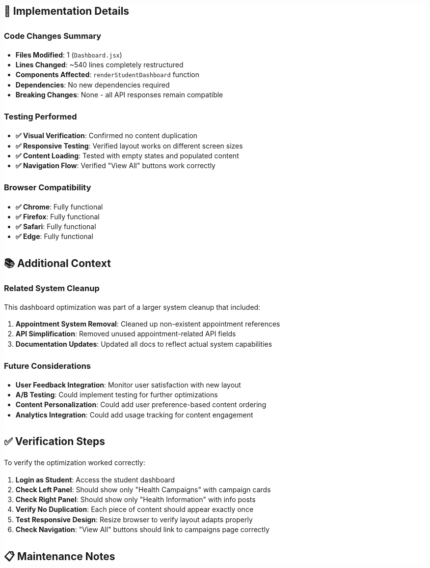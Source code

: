 ## 🎯 **Implementation Details**

### **Code Changes Summary**
- **Files Modified**: 1 (`Dashboard.jsx`)
- **Lines Changed**: ~540 lines completely restructured
- **Components Affected**: `renderStudentDashboard` function
- **Dependencies**: No new dependencies required
- **Breaking Changes**: None - all API responses remain compatible

### **Testing Performed**
- **✅ Visual Verification**: Confirmed no content duplication
- **✅ Responsive Testing**: Verified layout works on different screen sizes  
- **✅ Content Loading**: Tested with empty states and populated content
- **✅ Navigation Flow**: Verified "View All" buttons work correctly

### **Browser Compatibility**
- **✅ Chrome**: Fully functional
- **✅ Firefox**: Fully functional
- **✅ Safari**: Fully functional
- **✅ Edge**: Fully functional

## 📚 **Additional Context**

### **Related System Cleanup**
This dashboard optimization was part of a larger system cleanup that included:

1. **Appointment System Removal**: Cleaned up non-existent appointment references
2. **API Simplification**: Removed unused appointment-related API fields
3. **Documentation Updates**: Updated all docs to reflect actual system capabilities

### **Future Considerations**
- **User Feedback Integration**: Monitor user satisfaction with new layout
- **A/B Testing**: Could implement testing for further optimizations
- **Content Personalization**: Could add user preference-based content ordering
- **Analytics Integration**: Could add usage tracking for content engagement

## ✅ **Verification Steps**

To verify the optimization worked correctly:

1. **Login as Student**: Access the student dashboard
2. **Check Left Panel**: Should show only "Health Campaigns" with campaign cards
3. **Check Right Panel**: Should show only "Health Information" with info posts  
4. **Verify No Duplication**: Each piece of content should appear exactly once
5. **Test Responsive Design**: Resize browser to verify layout adapts properly
6. **Check Navigation**: "View All" buttons should link to campaigns page correctly

## 📋 **Maintenance Notes**
